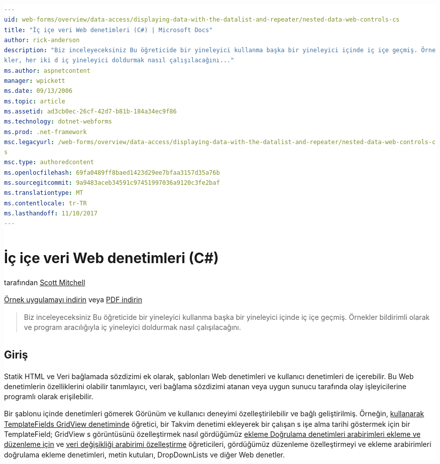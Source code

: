 ```yaml
---
uid: web-forms/overview/data-access/displaying-data-with-the-datalist-and-repeater/nested-data-web-controls-cs
title: "İç içe veri Web denetimleri (C#) | Microsoft Docs"
author: rick-anderson
description: "Biz inceleyeceksiniz Bu öğreticide bir yineleyici kullanma başka bir yineleyici içinde iç içe geçmiş. Örnekler, her iki d iç yineleyici doldurmak nasıl çalışılacağını..."
ms.author: aspnetcontent
manager: wpickett
ms.date: 09/13/2006
ms.topic: article
ms.assetid: ad3cb0ec-26cf-42d7-b81b-184a34ec9f86
ms.technology: dotnet-webforms
ms.prod: .net-framework
msc.legacyurl: /web-forms/overview/data-access/displaying-data-with-the-datalist-and-repeater/nested-data-web-controls-cs
msc.type: authoredcontent
ms.openlocfilehash: 69fa0489ff8baed1423d29ee7bfaa3157d35a76b
ms.sourcegitcommit: 9a9483aceb34591c97451997036a9120c3fe2baf
ms.translationtype: MT
ms.contentlocale: tr-TR
ms.lasthandoff: 11/10/2017
---
```

<a name="nested-data-web-controls-c"></a>İç içe veri Web denetimleri (C#)
====================
tarafından [Scott Mitchell](https://twitter.com/ScottOnWriting)

[Örnek uygulamayı indirin](http://download.microsoft.com/download/9/c/1/9c1d03ee-29ba-4d58-aa1a-f201dcc822ea/ASPNET_Data_Tutorial_32_CS.exe) veya [PDF indirin](nested-data-web-controls-cs/_static/datatutorial32cs1.pdf)

> Biz inceleyeceksiniz Bu öğreticide bir yineleyici kullanma başka bir yineleyici içinde iç içe geçmiş. Örnekler bildirimli olarak ve program aracılığıyla iç yineleyici doldurmak nasıl çalışılacağını.


## <a name="introduction"></a>Giriş

Statik HTML ve Veri bağlamada sözdizimi ek olarak, şablonları Web denetimleri ve kullanıcı denetimleri de içerebilir. Bu Web denetimlerin özelliklerini olabilir tanımlayıcı, veri bağlama sözdizimi atanan veya uygun sunucu tarafında olay işleyicilerine programlı olarak erişilebilir.

Bir şablonu içinde denetimleri gömerek Görünüm ve kullanıcı deneyimi özelleştirilebilir ve bağlı geliştirilmiş. Örneğin, [kullanarak TemplateFields GridView denetiminde](../custom-formatting/using-templatefields-in-the-gridview-control-cs.md) öğretici, bir Takvim denetimi ekleyerek bir çalışan s işe alma tarihi göstermek için bir TemplateField; GridView s görüntüsünü özelleştirmek nasıl gördüğümüz [ekleme Doğrulama denetimleri arabirimleri ekleme ve düzenleme için](../editing-inserting-and-deleting-data/adding-validation-controls-to-the-editing-and-inserting-interfaces-cs.md) ve [veri değişikliği arabirimi özelleştirme](../editing-inserting-and-deleting-data/customizing-the-data-modification-interface-cs.md) öğreticileri, gördüğümüz düzenleme özelleştirmeyi ve ekleme arabirimleri doğrulama ekleme denetimleri, metin kutuları, DropDownLists ve diğer Web denetler.

